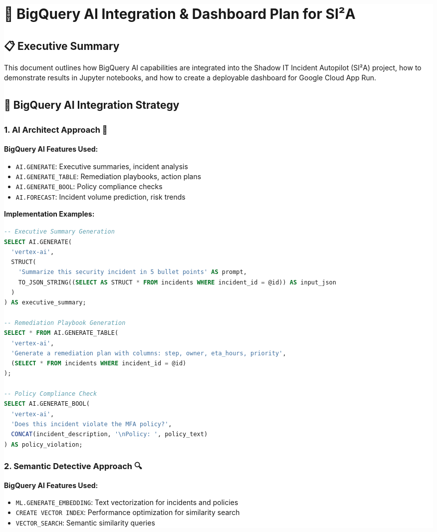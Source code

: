 # 🚀 BigQuery AI Integration & Dashboard Plan for SI²A

## 📋 Executive Summary

This document outlines how BigQuery AI capabilities are integrated into the Shadow IT Incident Autopilot (SI²A) project, how to demonstrate results in Jupyter notebooks, and how to create a deployable dashboard for Google Cloud App Run.

## 🎯 BigQuery AI Integration Strategy

### 1. **AI Architect Approach** 🧠
**BigQuery AI Features Used:**
- `AI.GENERATE`: Executive summaries, incident analysis
- `AI.GENERATE_TABLE`: Remediation playbooks, action plans
- `AI.GENERATE_BOOL`: Policy compliance checks
- `AI.FORECAST`: Incident volume prediction, risk trends

**Implementation Examples:**
```sql
-- Executive Summary Generation
SELECT AI.GENERATE(
  'vertex-ai',
  STRUCT(
    'Summarize this security incident in 5 bullet points' AS prompt,
    TO_JSON_STRING((SELECT AS STRUCT * FROM incidents WHERE incident_id = @id)) AS input_json
  )
) AS executive_summary;

-- Remediation Playbook Generation
SELECT * FROM AI.GENERATE_TABLE(
  'vertex-ai',
  'Generate a remediation plan with columns: step, owner, eta_hours, priority',
  (SELECT * FROM incidents WHERE incident_id = @id)
);

-- Policy Compliance Check
SELECT AI.GENERATE_BOOL(
  'vertex-ai',
  'Does this incident violate the MFA policy?',
  CONCAT(incident_description, '\nPolicy: ', policy_text)
) AS policy_violation;
```

### 2. **Semantic Detective Approach** 🔍
**BigQuery AI Features Used:**
- `ML.GENERATE_EMBEDDING`: Text vectorization for incidents and policies
- `CREATE VECTOR INDEX`: Performance optimization for similarity search
- `VECTOR_SEARCH`: Semantic similarity queries
